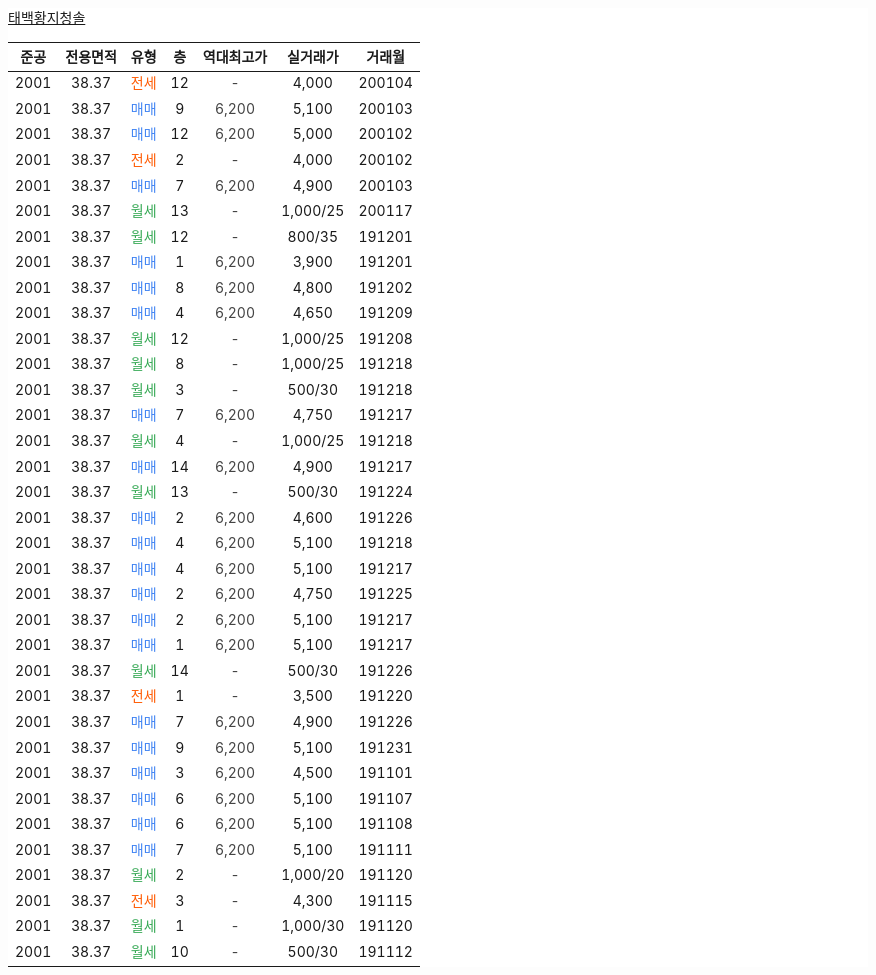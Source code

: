 [태백황지청솔](https://search.naver.com/search.naver?query=%EA%B0%95%EC%9B%90%EB%8F%84+%ED%83%9C%EB%B0%B1%EC%8B%9C+%ED%99%A9%EC%A7%80%EB%8F%99+%ED%83%9C%EB%B0%B1%ED%99%A9%EC%A7%80%EC%B2%AD%EC%86%94)

|준공|전용면적|유형|층|역대최고가|실거래가|거래월|
|:---:|:---:|:---:|:---:|:---:|:---:|:---:|
|2001|38.37|<span style="color:#ff5a00">전세</span>|12|<span style="color:#444444">-</span>|4,000|200104|
|2001|38.37|<span style="color:#4285f3">매매</span>|9|<span style="color:#444444">6,200</span>|5,100|200103|
|2001|38.37|<span style="color:#4285f3">매매</span>|12|<span style="color:#444444">6,200</span>|5,000|200102|
|2001|38.37|<span style="color:#ff5a00">전세</span>|2|<span style="color:#444444">-</span>|4,000|200102|
|2001|38.37|<span style="color:#4285f3">매매</span>|7|<span style="color:#444444">6,200</span>|4,900|200103|
|2001|38.37|<span style="color:#34a853">월세</span>|13|<span style="color:#444444">-</span>|1,000/25|200117|
|2001|38.37|<span style="color:#34a853">월세</span>|12|<span style="color:#444444">-</span>|800/35|191201|
|2001|38.37|<span style="color:#4285f3">매매</span>|1|<span style="color:#444444">6,200</span>|3,900|191201|
|2001|38.37|<span style="color:#4285f3">매매</span>|8|<span style="color:#444444">6,200</span>|4,800|191202|
|2001|38.37|<span style="color:#4285f3">매매</span>|4|<span style="color:#444444">6,200</span>|4,650|191209|
|2001|38.37|<span style="color:#34a853">월세</span>|12|<span style="color:#444444">-</span>|1,000/25|191208|
|2001|38.37|<span style="color:#34a853">월세</span>|8|<span style="color:#444444">-</span>|1,000/25|191218|
|2001|38.37|<span style="color:#34a853">월세</span>|3|<span style="color:#444444">-</span>|500/30|191218|
|2001|38.37|<span style="color:#4285f3">매매</span>|7|<span style="color:#444444">6,200</span>|4,750|191217|
|2001|38.37|<span style="color:#34a853">월세</span>|4|<span style="color:#444444">-</span>|1,000/25|191218|
|2001|38.37|<span style="color:#4285f3">매매</span>|14|<span style="color:#444444">6,200</span>|4,900|191217|
|2001|38.37|<span style="color:#34a853">월세</span>|13|<span style="color:#444444">-</span>|500/30|191224|
|2001|38.37|<span style="color:#4285f3">매매</span>|2|<span style="color:#444444">6,200</span>|4,600|191226|
|2001|38.37|<span style="color:#4285f3">매매</span>|4|<span style="color:#444444">6,200</span>|5,100|191218|
|2001|38.37|<span style="color:#4285f3">매매</span>|4|<span style="color:#444444">6,200</span>|5,100|191217|
|2001|38.37|<span style="color:#4285f3">매매</span>|2|<span style="color:#444444">6,200</span>|4,750|191225|
|2001|38.37|<span style="color:#4285f3">매매</span>|2|<span style="color:#444444">6,200</span>|5,100|191217|
|2001|38.37|<span style="color:#4285f3">매매</span>|1|<span style="color:#444444">6,200</span>|5,100|191217|
|2001|38.37|<span style="color:#34a853">월세</span>|14|<span style="color:#444444">-</span>|500/30|191226|
|2001|38.37|<span style="color:#ff5a00">전세</span>|1|<span style="color:#444444">-</span>|3,500|191220|
|2001|38.37|<span style="color:#4285f3">매매</span>|7|<span style="color:#444444">6,200</span>|4,900|191226|
|2001|38.37|<span style="color:#4285f3">매매</span>|9|<span style="color:#444444">6,200</span>|5,100|191231|
|2001|38.37|<span style="color:#4285f3">매매</span>|3|<span style="color:#444444">6,200</span>|4,500|191101|
|2001|38.37|<span style="color:#4285f3">매매</span>|6|<span style="color:#444444">6,200</span>|5,100|191107|
|2001|38.37|<span style="color:#4285f3">매매</span>|6|<span style="color:#444444">6,200</span>|5,100|191108|
|2001|38.37|<span style="color:#4285f3">매매</span>|7|<span style="color:#444444">6,200</span>|5,100|191111|
|2001|38.37|<span style="color:#34a853">월세</span>|2|<span style="color:#444444">-</span>|1,000/20|191120|
|2001|38.37|<span style="color:#ff5a00">전세</span>|3|<span style="color:#444444">-</span>|4,300|191115|
|2001|38.37|<span style="color:#34a853">월세</span>|1|<span style="color:#444444">-</span>|1,000/30|191120|
|2001|38.37|<span style="color:#34a853">월세</span>|10|<span style="color:#444444">-</span>|500/30|191112|